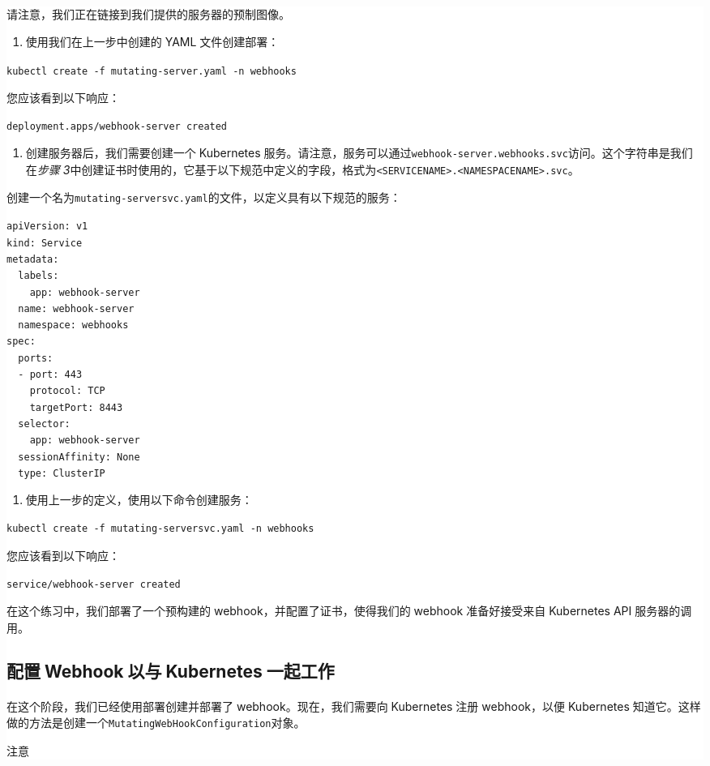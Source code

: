 请注意，我们正在链接到我们提供的服务器的预制图像。

1.  使用我们在上一步中创建的 YAML 文件创建部署：

```
kubectl create -f mutating-server.yaml -n webhooks
```

您应该看到以下响应：

```
deployment.apps/webhook-server created
```

1.  创建服务器后，我们需要创建一个 Kubernetes 服务。请注意，服务可以通过`webhook-server.webhooks.svc`访问。这个字符串是我们在*步骤 3*中创建证书时使用的，它基于以下规范中定义的字段，格式为`<SERVICENAME>.<NAMESPACENAME>.svc`。

创建一个名为`mutating-serversvc.yaml`的文件，以定义具有以下规范的服务：

```
apiVersion: v1
kind: Service
metadata:
  labels:
    app: webhook-server
  name: webhook-server
  namespace: webhooks
spec:
  ports:
  - port: 443
    protocol: TCP
    targetPort: 8443
  selector:
    app: webhook-server
  sessionAffinity: None
  type: ClusterIP
```

1.  使用上一步的定义，使用以下命令创建服务：

```
kubectl create -f mutating-serversvc.yaml -n webhooks
```

您应该看到以下响应：

```
service/webhook-server created
```

在这个练习中，我们部署了一个预构建的 webhook，并配置了证书，使得我们的 webhook 准备好接受来自 Kubernetes API 服务器的调用。

## 配置 Webhook 以与 Kubernetes 一起工作

在这个阶段，我们已经使用部署创建并部署了 webhook。现在，我们需要向 Kubernetes 注册 webhook，以便 Kubernetes 知道它。这样做的方法是创建一个`MutatingWebHookConfiguration`对象。

注意
